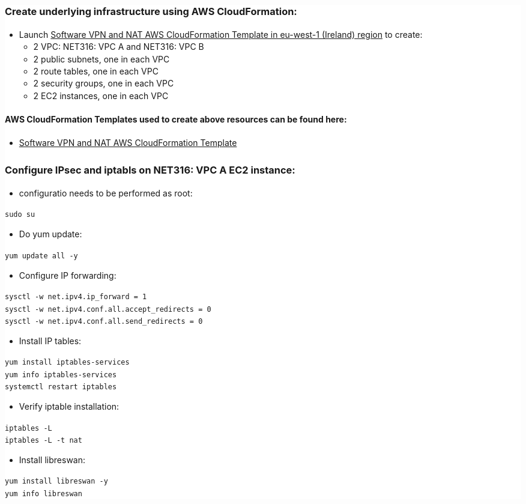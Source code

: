 ### Create underlying infrastructure using AWS CloudFormation:

- Launch [Software VPN and NAT AWS CloudFormation Template in eu-west-1 (Ireland) region](https://console.aws.amazon.com/cloudformation/home?region=eu-west-1#/stacks/new?templateURL=https://s3-eu-west-1.amazonaws.com/net316-builder-session-eu-west-1/net316SoftwareVPNAndNat.json) to create:
  - 2 VPC: NET316: VPC A and NET316: VPC B
  - 2 public subnets, one in each VPC
  - 2 route tables, one in each VPC
  - 2 security groups, one in each VPC
  - 2 EC2 instances, one in each VPC

#### AWS CloudFormation Templates used to create above resources can be found here:

- [Software VPN and NAT AWS CloudFormation Template](https://s3-eu-west-1.amazonaws.com/net316-builder-session-eu-west-1/net316SoftwareVPNAndNat.json)

### Configure IPsec and iptabls on NET316: VPC A EC2 instance:

- configuratio needs to be performed as root:
```
sudo su
```

- Do yum update:
```
yum update all -y
```

- Configure IP forwarding:
```
sysctl -w net.ipv4.ip_forward = 1
sysctl -w net.ipv4.conf.all.accept_redirects = 0
sysctl -w net.ipv4.conf.all.send_redirects = 0
```

- Install IP tables:
```
yum install iptables-services
yum info iptables-services
systemctl restart iptables
```

- Verify iptable installation:
```
iptables -L
iptables -L -t nat
```

- Install libreswan:
```
yum install libreswan -y
yum info libreswan
```
